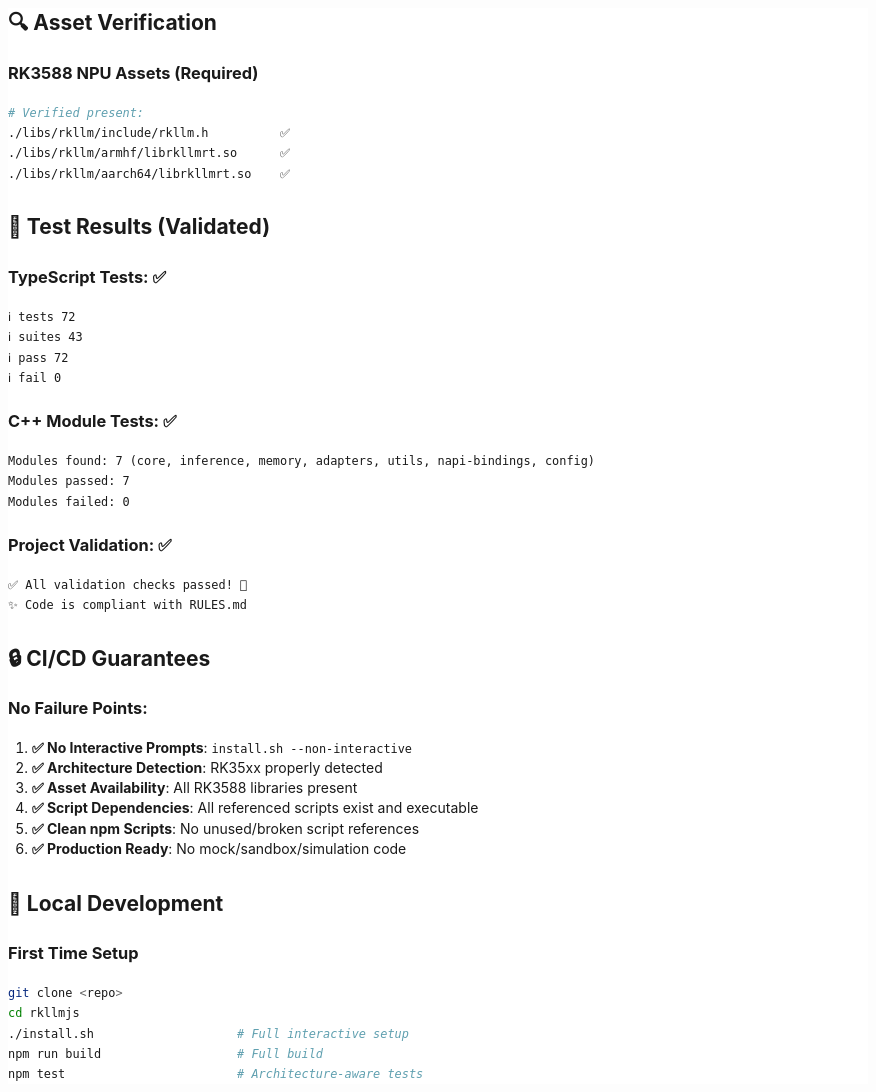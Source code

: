 ## 🔍 Asset Verification

### RK3588 NPU Assets (Required)
```bash
# Verified present:
./libs/rkllm/include/rkllm.h          ✅
./libs/rkllm/armhf/librkllmrt.so      ✅  
./libs/rkllm/aarch64/librkllmrt.so    ✅
```

## 🧪 Test Results (Validated)

### TypeScript Tests: ✅
```
ℹ tests 72
ℹ suites 43
ℹ pass 72
ℹ fail 0
```

### C++ Module Tests: ✅
```
Modules found: 7 (core, inference, memory, adapters, utils, napi-bindings, config)
Modules passed: 7
Modules failed: 0
```

### Project Validation: ✅
```
✅ All validation checks passed! 🎉
✨ Code is compliant with RULES.md
```

## 🔒 CI/CD Guarantees

### No Failure Points:
1. **✅ No Interactive Prompts**: `install.sh --non-interactive`
2. **✅ Architecture Detection**: RK35xx properly detected
3. **✅ Asset Availability**: All RK3588 libraries present
4. **✅ Script Dependencies**: All referenced scripts exist and executable
5. **✅ Clean npm Scripts**: No unused/broken script references
6. **✅ Production Ready**: No mock/sandbox/simulation code

## 🚀 Local Development

### First Time Setup
```bash
git clone <repo>
cd rkllmjs
./install.sh                    # Full interactive setup
npm run build                   # Full build
npm test                        # Architecture-aware tests
```
